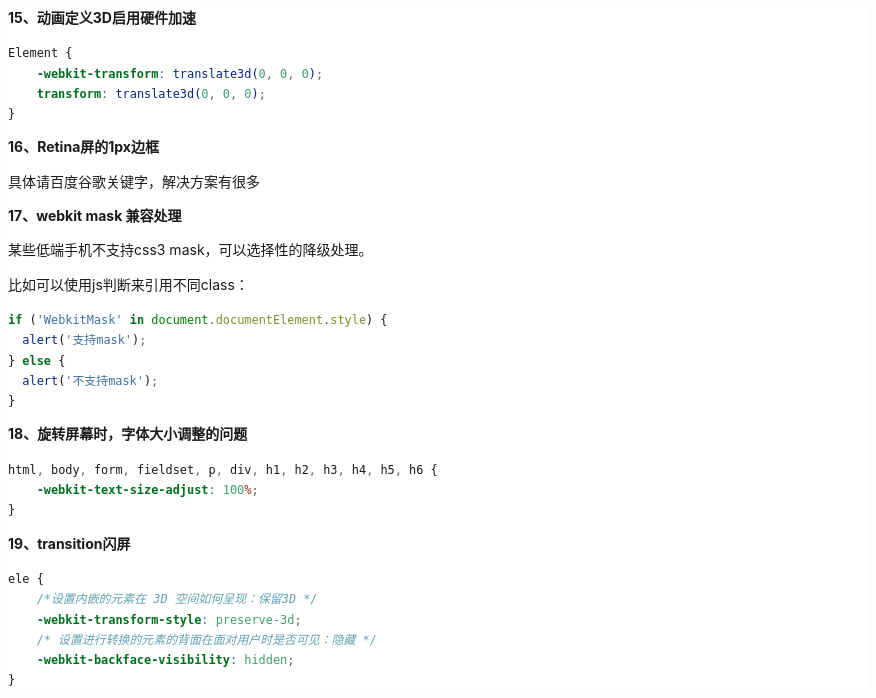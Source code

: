 

**15、动画定义3D启用硬件加速**



```css
Element {
    -webkit-transform: translate3d(0, 0, 0);
    transform: translate3d(0, 0, 0);
}
```





**16、Retina屏的1px边框**



具体请百度谷歌关键字，解决方案有很多



**17、webkit mask 兼容处理**



某些低端手机不支持css3 mask，可以选择性的降级处理。

比如可以使用js判断来引用不同class：



```javascript
if ('WebkitMask' in document.documentElement.style) {
  alert('支持mask');
} else {
  alert('不支持mask');
}
```





**18、旋转屏幕时，字体大小调整的问题**



```css
html, body, form, fieldset, p, div, h1, h2, h3, h4, h5, h6 {
    -webkit-text-size-adjust: 100%;
}
```





**19、transition闪屏**



```css
ele {
    /*设置内嵌的元素在 3D 空间如何呈现：保留3D */
    -webkit-transform-style: preserve-3d;
    /* 设置进行转换的元素的背面在面对用户时是否可见：隐藏 */
    -webkit-backface-visibility: hidden;
}

```
